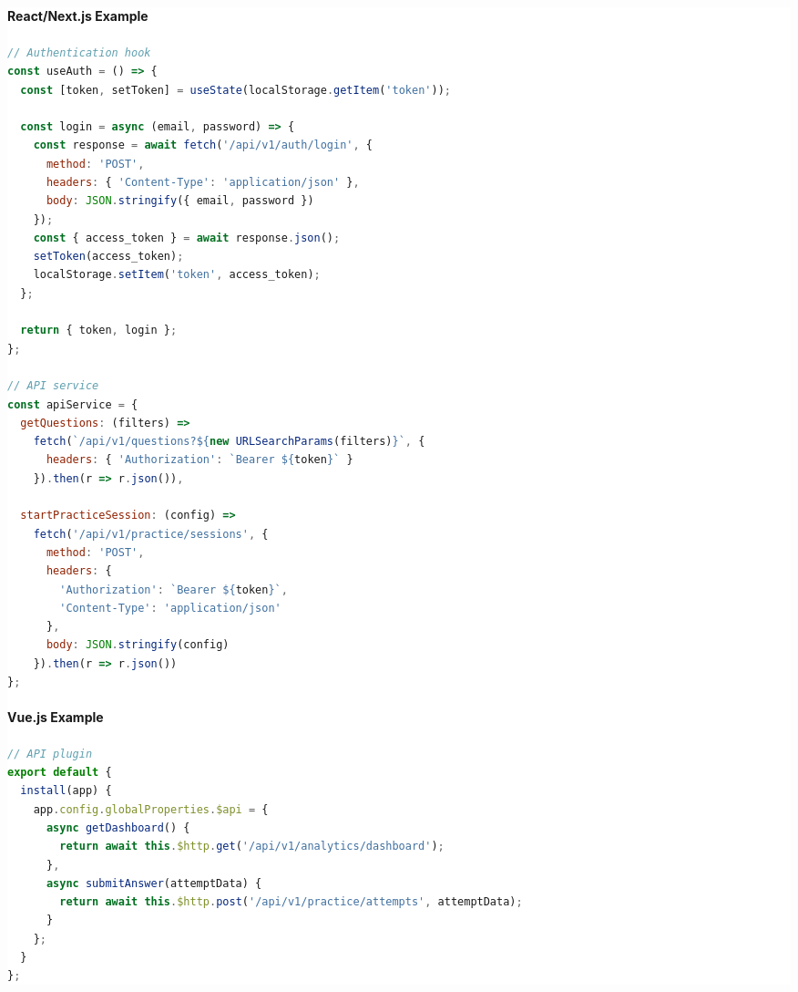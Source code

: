 #### **React/Next.js Example**
```javascript
// Authentication hook
const useAuth = () => {
  const [token, setToken] = useState(localStorage.getItem('token'));
  
  const login = async (email, password) => {
    const response = await fetch('/api/v1/auth/login', {
      method: 'POST',
      headers: { 'Content-Type': 'application/json' },
      body: JSON.stringify({ email, password })
    });
    const { access_token } = await response.json();
    setToken(access_token);
    localStorage.setItem('token', access_token);
  };
  
  return { token, login };
};

// API service
const apiService = {
  getQuestions: (filters) => 
    fetch(`/api/v1/questions?${new URLSearchParams(filters)}`, {
      headers: { 'Authorization': `Bearer ${token}` }
    }).then(r => r.json()),
    
  startPracticeSession: (config) =>
    fetch('/api/v1/practice/sessions', {
      method: 'POST',
      headers: {
        'Authorization': `Bearer ${token}`,
        'Content-Type': 'application/json'
      },
      body: JSON.stringify(config)
    }).then(r => r.json())
};
```

#### **Vue.js Example**
```javascript
// API plugin
export default {
  install(app) {
    app.config.globalProperties.$api = {
      async getDashboard() {
        return await this.$http.get('/api/v1/analytics/dashboard');
      },
      async submitAnswer(attemptData) {
        return await this.$http.post('/api/v1/practice/attempts', attemptData);
      }
    };
  }
};
```
